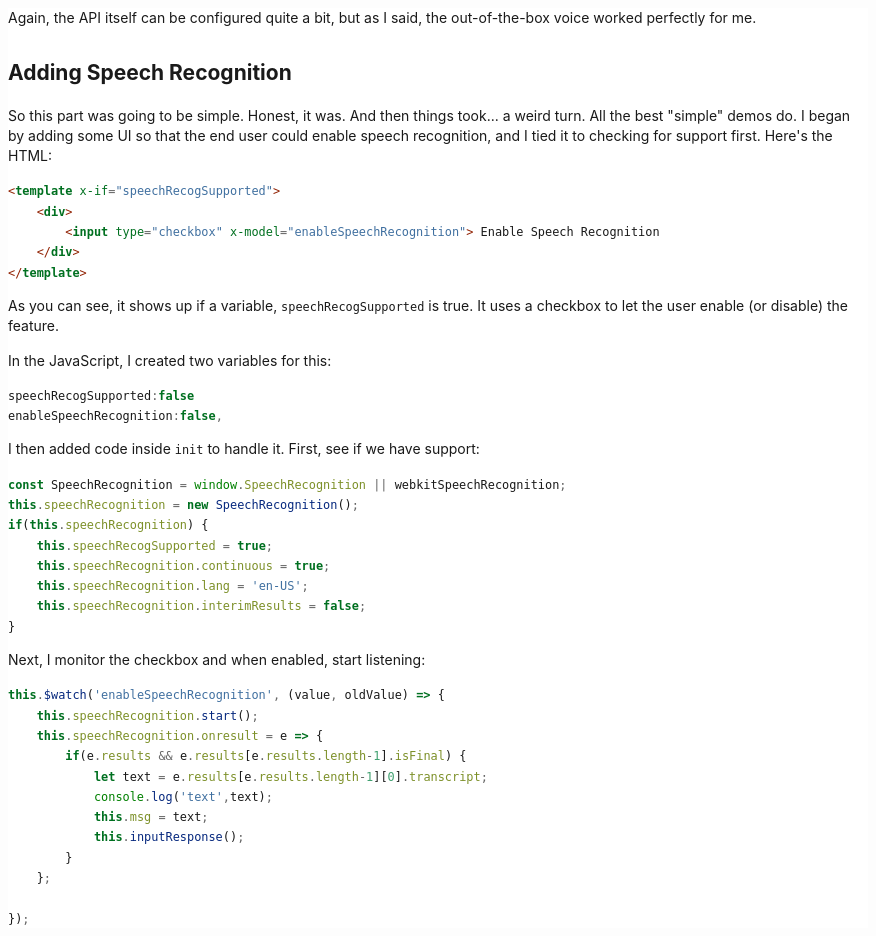 Again, the API itself can be configured quite a bit, but as I said, the out-of-the-box voice worked perfectly for me. 

## Adding Speech Recognition

So this part was going to be simple. Honest, it was. And then things took... a weird turn. All the best "simple" demos do. I began by adding some UI so that the end user could enable speech recognition, and I tied it to checking for support first. Here's the HTML:

```html
<template x-if="speechRecogSupported">
	<div>
		<input type="checkbox" x-model="enableSpeechRecognition"> Enable Speech Recognition
	</div>
</template>
```

As you can see, it shows up if a variable, `speechRecogSupported` is true. It uses a checkbox to let the user enable (or disable) the feature.

In the JavaScript, I created two variables for this:

```js
speechRecogSupported:false
enableSpeechRecognition:false,
```

I then added code inside `init` to handle it. First, see if we have support:

```js
const SpeechRecognition = window.SpeechRecognition || webkitSpeechRecognition;
this.speechRecognition = new SpeechRecognition();
if(this.speechRecognition) {
	this.speechRecogSupported = true;
	this.speechRecognition.continuous = true;
	this.speechRecognition.lang = 'en-US';
	this.speechRecognition.interimResults = false;
}
```

Next, I monitor the checkbox and when enabled, start listening:

```js
this.$watch('enableSpeechRecognition', (value, oldValue) => {
	this.speechRecognition.start();
	this.speechRecognition.onresult = e => {
		if(e.results && e.results[e.results.length-1].isFinal) {
			let text = e.results[e.results.length-1][0].transcript;
			console.log('text',text);
			this.msg = text; 
			this.inputResponse();
		}
	};
	
});
```
